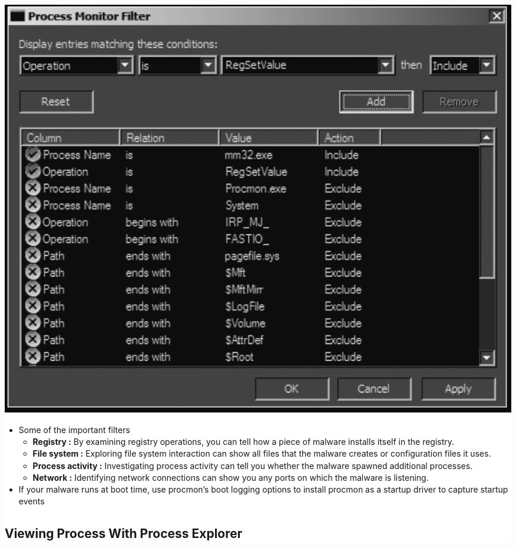 ![filter](public/04-PMA-Basic-Techniques/filter.png)

- Some of the important filters
    - **Registry :** By examining registry operations, you can tell how a piece of
    malware installs itself in the registry.
    - **File system :** Exploring file system interaction can show all files that the
    malware creates or configuration files it uses.
    - **Process activity :** Investigating process activity can tell you whether the
    malware spawned additional processes.
    - **Network :** Identifying network connections can show you any ports on
    which the malware is listening.
- If your malware runs at boot time, use procmon’s boot logging options to install procmon as a startup driver to capture startup events

## Viewing Process With Process Explorer
